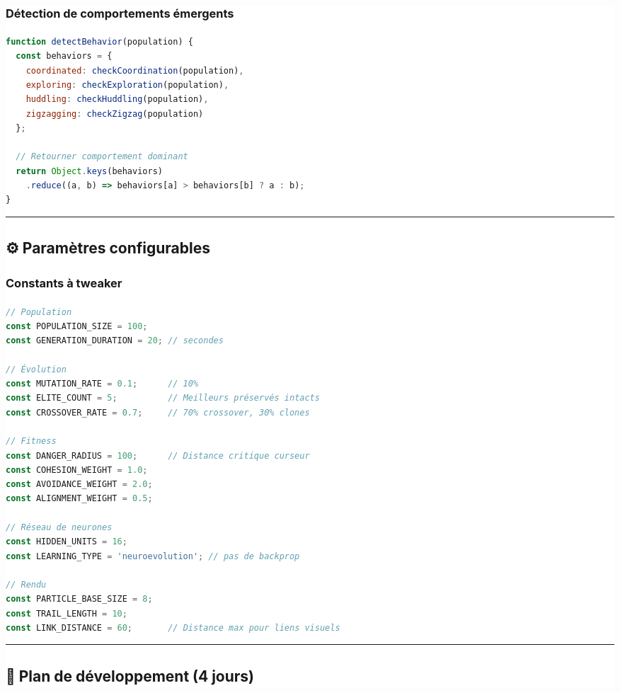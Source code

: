 ### Détection de comportements émergents

```javascript
function detectBehavior(population) {
  const behaviors = {
    coordinated: checkCoordination(population),
    exploring: checkExploration(population),
    huddling: checkHuddling(population),
    zigzagging: checkZigzag(population)
  };
  
  // Retourner comportement dominant
  return Object.keys(behaviors)
    .reduce((a, b) => behaviors[a] > behaviors[b] ? a : b);
}
```

---

## ⚙️ Paramètres configurables

### Constants à tweaker

```javascript
// Population
const POPULATION_SIZE = 100;
const GENERATION_DURATION = 20; // secondes

// Évolution
const MUTATION_RATE = 0.1;      // 10%
const ELITE_COUNT = 5;          // Meilleurs préservés intacts
const CROSSOVER_RATE = 0.7;     // 70% crossover, 30% clones

// Fitness
const DANGER_RADIUS = 100;      // Distance critique curseur
const COHESION_WEIGHT = 1.0;
const AVOIDANCE_WEIGHT = 2.0;
const ALIGNMENT_WEIGHT = 0.5;

// Réseau de neurones
const HIDDEN_UNITS = 16;
const LEARNING_TYPE = 'neuroevolution'; // pas de backprop

// Rendu
const PARTICLE_BASE_SIZE = 8;
const TRAIL_LENGTH = 10;
const LINK_DISTANCE = 60;       // Distance max pour liens visuels
```

---

## 🚀 Plan de développement (4 jours)
